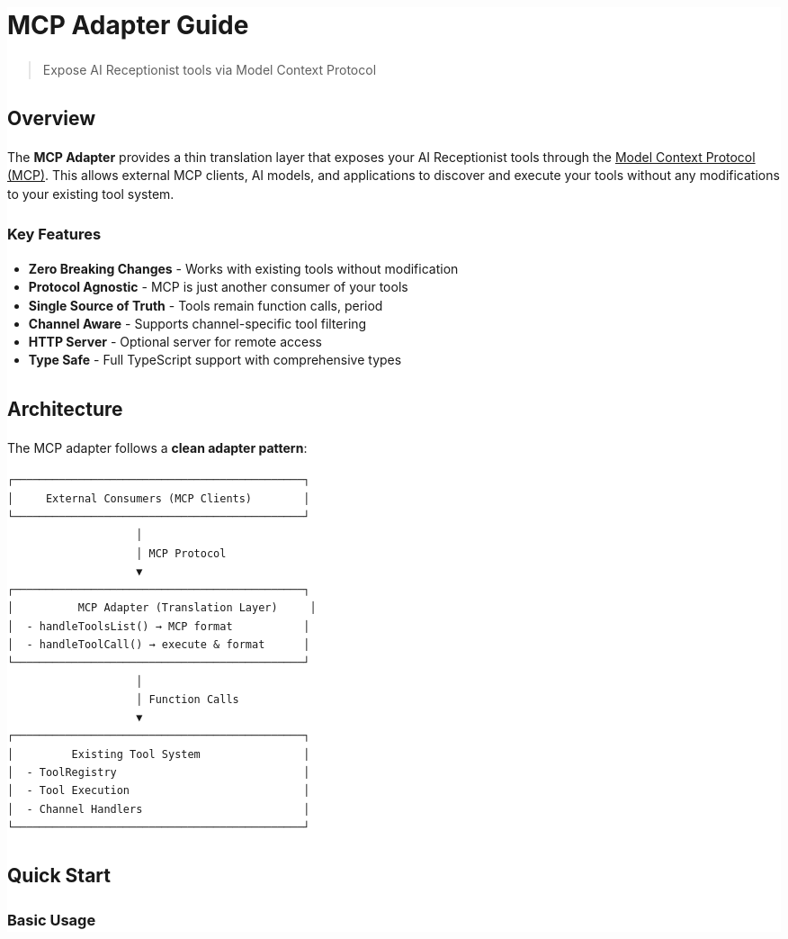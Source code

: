 # MCP Adapter Guide

> Expose AI Receptionist tools via Model Context Protocol

## Overview

The **MCP Adapter** provides a thin translation layer that exposes your AI Receptionist tools through the [Model Context Protocol (MCP)](https://modelcontextprotocol.io/). This allows external MCP clients, AI models, and applications to discover and execute your tools without any modifications to your existing tool system.

### Key Features

- **Zero Breaking Changes** - Works with existing tools without modification
- **Protocol Agnostic** - MCP is just another consumer of your tools
- **Single Source of Truth** - Tools remain function calls, period
- **Channel Aware** - Supports channel-specific tool filtering
- **HTTP Server** - Optional server for remote access
- **Type Safe** - Full TypeScript support with comprehensive types

## Architecture

The MCP adapter follows a **clean adapter pattern**:

```
┌─────────────────────────────────────────────┐
│     External Consumers (MCP Clients)        │
└─────────────────────────────────────────────┘
                    │
                    │ MCP Protocol
                    ▼
┌─────────────────────────────────────────────┐
│          MCP Adapter (Translation Layer)     │
│  - handleToolsList() → MCP format           │
│  - handleToolCall() → execute & format      │
└─────────────────────────────────────────────┘
                    │
                    │ Function Calls
                    ▼
┌─────────────────────────────────────────────┐
│         Existing Tool System                │
│  - ToolRegistry                             │
│  - Tool Execution                           │
│  - Channel Handlers                         │
└─────────────────────────────────────────────┘
```

## Quick Start

### Basic Usage

